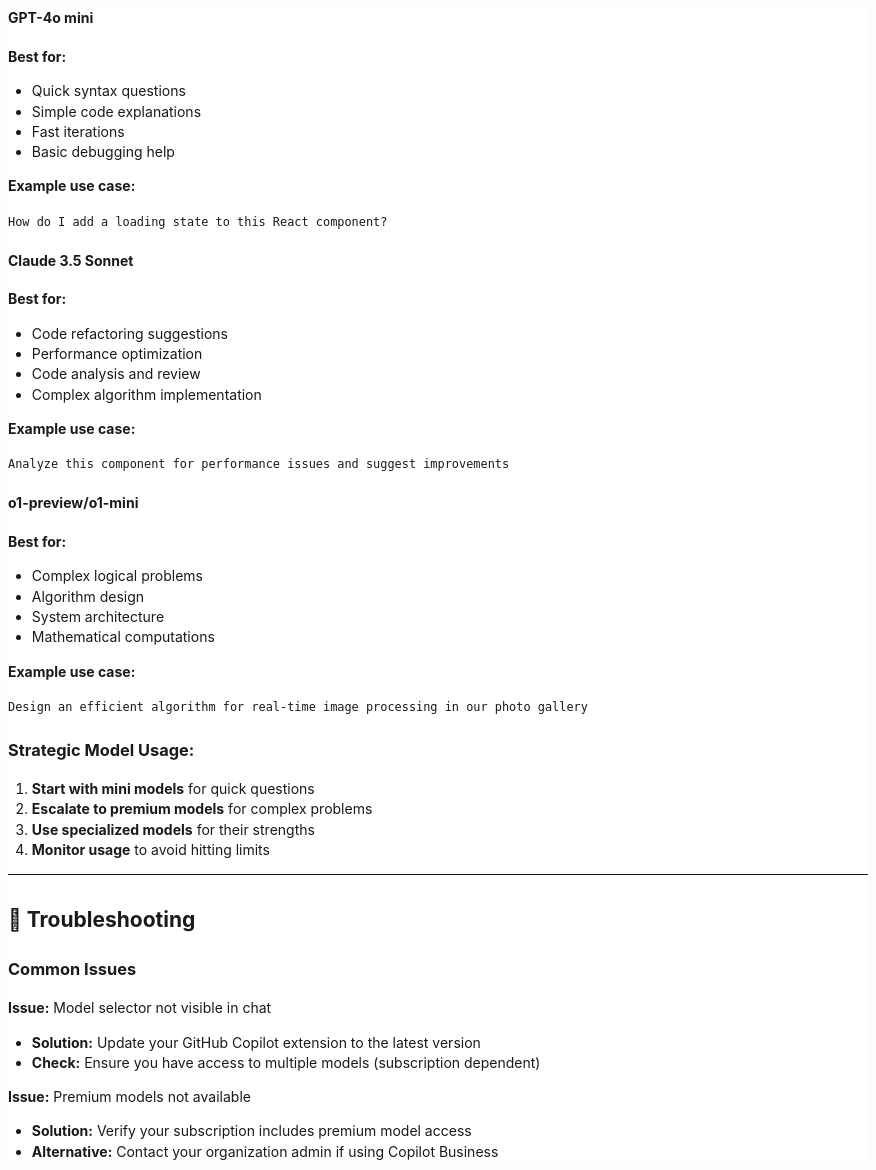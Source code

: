 #### GPT-4o mini
**Best for:**
- Quick syntax questions
- Simple code explanations
- Fast iterations
- Basic debugging help

**Example use case:**
```
How do I add a loading state to this React component?
```

#### Claude 3.5 Sonnet
**Best for:**
- Code refactoring suggestions
- Performance optimization
- Code analysis and review
- Complex algorithm implementation

**Example use case:**
```
Analyze this component for performance issues and suggest improvements
```

#### o1-preview/o1-mini
**Best for:**
- Complex logical problems
- Algorithm design
- System architecture
- Mathematical computations

**Example use case:**
```
Design an efficient algorithm for real-time image processing in our photo gallery
```

### Strategic Model Usage:

1. **Start with mini models** for quick questions
2. **Escalate to premium models** for complex problems
3. **Use specialized models** for their strengths
4. **Monitor usage** to avoid hitting limits

---

## 🔧 Troubleshooting

### Common Issues

**Issue:** Model selector not visible in chat
- **Solution:** Update your GitHub Copilot extension to the latest version
- **Check:** Ensure you have access to multiple models (subscription dependent)

**Issue:** Premium models not available
- **Solution:** Verify your subscription includes premium model access
- **Alternative:** Contact your organization admin if using Copilot Business
